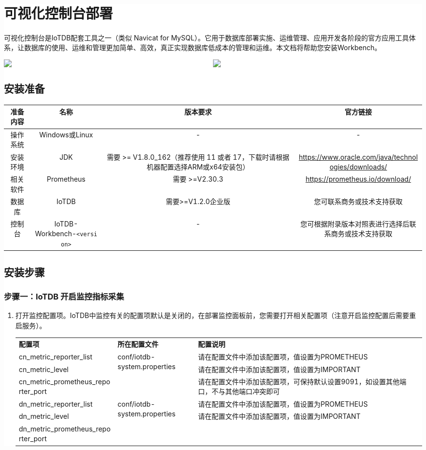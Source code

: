 
# 可视化控制台部署

可视化控制台是IoTDB配套工具之一（类似 Navicat for MySQL）。它用于数据库部署实施、运维管理、应用开发各阶段的官方应用工具体系，让数据库的使用、运维和管理更加简单、高效，真正实现数据库低成本的管理和运维。本文档将帮助您安装Workbench。

  <div style="display: flex;justify-content: space-between;">        		
    <img src="https://alioss.timecho.com/docs/img/%E9%A6%96%E9%A1%B5.PNG" alt=" " style="width: 50%;"/>
    <img src="https://alioss.timecho.com/docs/img/workbench-1.png" alt=" " style="width: 50%;"/>     
  </div>

## 安装准备

| 准备内容 |           名称            |                           版本要求                           |                        官方链接                        |
| :------: | :-----------------------: | :----------------------------------------------------------: | :----------------------------------------------------: |
| 操作系统 |      Windows或Linux       |                              -                               |                           -                            |
| 安装环境 |            JDK            | 需要 >=   V1.8.0_162（推荐使用 11 或者 17，下载时请根据机器配置选择ARM或x64安装包） |  https://www.oracle.com/java/technologies/downloads/   |
| 相关软件 |        Prometheus         |                        需要 >=V2.30.3                        |            https://prometheus.io/download/             |
|  数据库  |           IoTDB           |                      需要>=V1.2.0企业版                      |               您可联系商务或技术支持获取               |
|  控制台  | IoTDB-Workbench-`<version>`|                              -                               | 您可根据附录版本对照表进行选择后联系商务或技术支持获取 |

## 安装步骤

### 步骤一：IoTDB 开启监控指标采集

1. 打开监控配置项。IoTDB中监控有关的配置项默认是关闭的，在部署监控面板前，您需要打开相关配置项（注意开启监控配置后需要重启服务）。

    <table>
<tbody>
<tr>
                <th>配置项</th>
                <th>所在配置文件</th>        
                <th>配置说明</th>
          </tr>
          <tr>
                <td>cn_metric_reporter_list</td>   
                <td rowspan="3">conf/iotdb-system.properties</td> 
                <td>请在配置文件中添加该配置项，值设置为PROMETHEUS</td> 
          </tr>
          <tr>
                <td>cn_metric_level</td>   
                <td>请在配置文件中添加该配置项，值设置为IMPORTANT</td> 
          </tr>
          <tr>
                <td>cn_metric_prometheus_reporter_port</td>   
                <td>请在配置文件中添加该配置项，可保持默认设置9091，如设置其他端口，不与其他端口冲突即可</td> 
          </tr>
          <tr>
                <td>dn_metric_reporter_list</td>   
                <td rowspan="4">conf/iotdb-system.properties</td> 
                <td>请在配置文件中添加该配置项，值设置为PROMETHEUS</td> 
          </tr>
          <tr>
                <td>dn_metric_level</td>   
                <td>请在配置文件中添加该配置项，值设置为IMPORTANT</td> 
          </tr>
          <tr>
                <td>dn_metric_prometheus_reporter_port</td>   